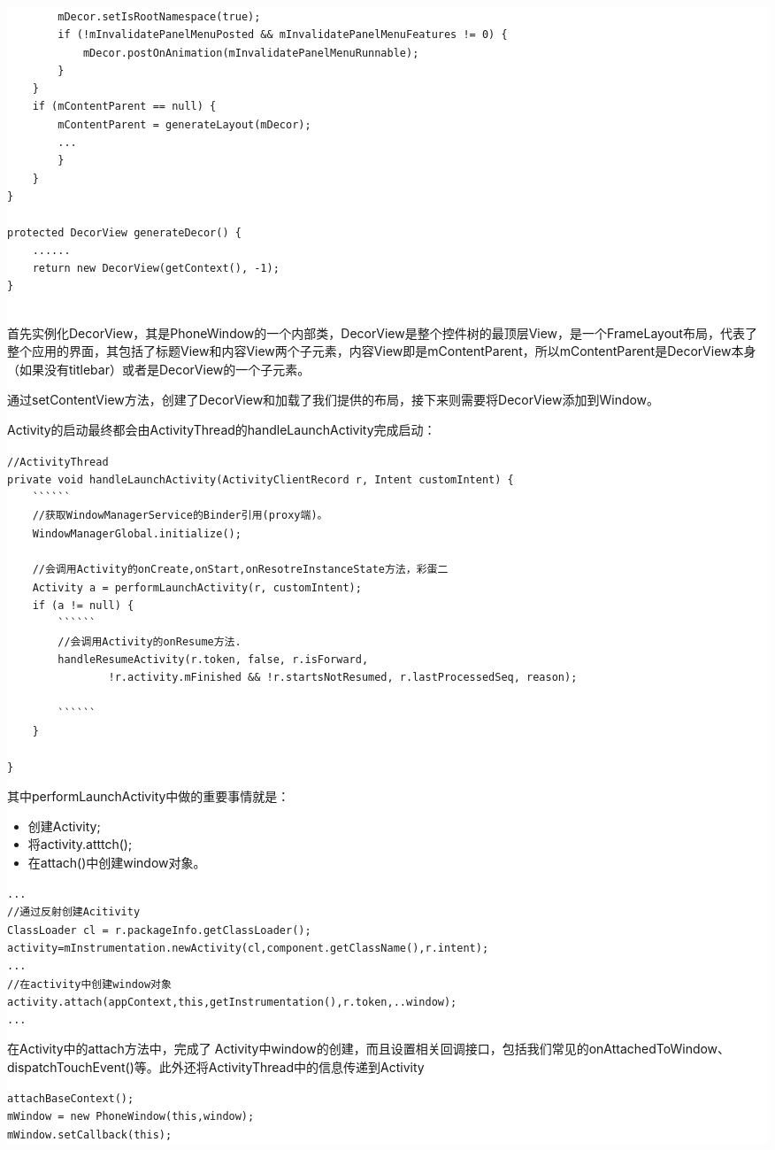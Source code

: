 ```
        mDecor.setIsRootNamespace(true);
        if (!mInvalidatePanelMenuPosted && mInvalidatePanelMenuFeatures != 0) {
            mDecor.postOnAnimation(mInvalidatePanelMenuRunnable);
        }
    }
    if (mContentParent == null) {
        mContentParent = generateLayout(mDecor); 
        ...
        } 
    }
}

protected DecorView generateDecor() {
    ......
    return new DecorView(getContext(), -1);
}


```
首先实例化DecorView，其是PhoneWindow的一个内部类，DecorView是整个控件树的最顶层View，是一个FrameLayout布局，代表了整个应用的界面，其包括了标题View和内容View两个子元素，内容View即是mContentParent，所以mContentParent是DecorView本身（如果没有titlebar）或者是DecorView的一个子元素。

通过setContentView方法，创建了DecorView和加载了我们提供的布局，接下来则需要将DecorView添加到Window。

Activity的启动最终都会由ActivityThread的handleLaunchActivity完成启动：
```
//ActivityThread
private void handleLaunchActivity(ActivityClientRecord r, Intent customIntent) {
    ``````
    //获取WindowManagerService的Binder引用(proxy端)。
    WindowManagerGlobal.initialize();

    //会调用Activity的onCreate,onStart,onResotreInstanceState方法，彩蛋二
    Activity a = performLaunchActivity(r, customIntent);
    if (a != null) {
        ``````
        //会调用Activity的onResume方法.
        handleResumeActivity(r.token, false, r.isForward,
                !r.activity.mFinished && !r.startsNotResumed, r.lastProcessedSeq, reason);

        ``````
    } 

}
```
其中performLaunchActivity中做的重要事情就是：
- 创建Activity;
- 将activity.atttch();
- 在attach()中创建window对象。
```
...
//通过反射创建Acitivity
ClassLoader cl = r.packageInfo.getClassLoader();
activity=mInstrumentation.newActivity(cl,component.getClassName(),r.intent);
...
//在activity中创建window对象
activity.attach(appContext,this,getInstrumentation(),r.token,..window);
...
```
在Activity中的attach方法中，完成了 Activity中window的创建，而且设置相关回调接口，包括我们常见的onAttachedToWindow、dispatchTouchEvent()等。此外还将ActivityThread中的信息传递到Activity
```
attachBaseContext();
mWindow = new PhoneWindow(this,window);
mWindow.setCallback(this);
```